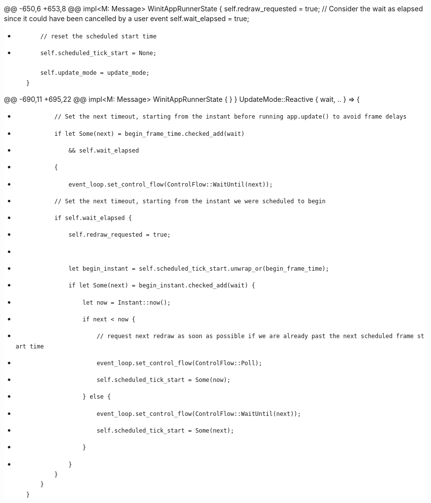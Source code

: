 @@ -650,6 +653,8 @@ impl<M: Message> WinitAppRunnerState<M> {
             self.redraw_requested = true;
             // Consider the wait as elapsed since it could have been cancelled by a user event
             self.wait_elapsed = true;
+            // reset the scheduled start time
+            self.scheduled_tick_start = None;
 
             self.update_mode = update_mode;
         }
@@ -690,11 +695,22 @@ impl<M: Message> WinitAppRunnerState<M> {
                 }
             }
             UpdateMode::Reactive { wait, .. } => {
-                // Set the next timeout, starting from the instant before running app.update() to avoid frame delays
-                if let Some(next) = begin_frame_time.checked_add(wait)
-                    && self.wait_elapsed
-                {
-                    event_loop.set_control_flow(ControlFlow::WaitUntil(next));
+                // Set the next timeout, starting from the instant we were scheduled to begin
+                if self.wait_elapsed {
+                    self.redraw_requested = true;
+
+                    let begin_instant = self.scheduled_tick_start.unwrap_or(begin_frame_time);
+                    if let Some(next) = begin_instant.checked_add(wait) {
+                        let now = Instant::now();
+                        if next < now {
+                            // request next redraw as soon as possible if we are already past the next scheduled frame start time
+                            event_loop.set_control_flow(ControlFlow::Poll);
+                            self.scheduled_tick_start = Some(now);
+                        } else {
+                            event_loop.set_control_flow(ControlFlow::WaitUntil(next));
+                            self.scheduled_tick_start = Some(next);
+                        }
+                    }
                 }
             }
         }